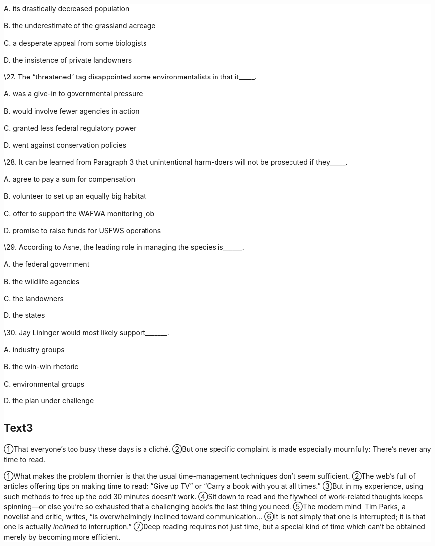 A. its drastically decreased population

B. the underestimate of the grassland acreage

C. a desperate appeal from some biologists

D. the insistence of private landowners

\27. The “threatened” tag disappointed some environmentalists in that it_____.

A. was a give-in to governmental pressure

B. would involve fewer agencies in action

C. granted less federal regulatory power

D. went against conservation policies

\28. It can be learned from Paragraph 3 that unintentional harm-doers will not be prosecuted if they_____.

A. agree to pay a sum for compensation

B. volunteer to set up an equally big habitat

C. offer to support the WAFWA monitoring job

D. promise to raise funds for USFWS operations

\29. According to Ashe, the leading role in managing the species is______.

A. the federal government

B. the wildlife agencies

C. the landowners

D. the states

\30. Jay Lininger would most likely support_______.

A. industry groups

B. the win-win rhetoric

C. environmental groups

D. the plan under challenge

## Text3

①That everyone’s too busy these days is a cliché. ②But one specific complaint is made especially mournfully: There’s never any time to read.

①What makes the problem thornier is that the usual time-management techniques don’t seem sufficient. ②The web’s full of articles offering tips on making time to read: “Give up TV” or “Carry a book with you at all times.” ③But in my experience, using such methods to free up the odd 30 minutes doesn’t work. ④Sit down to read and the flywheel of work-related thoughts keeps spinning—or else you’re so exhausted that a challenging book’s the last thing you need. ⑤The modern mind, Tim Parks, a novelist and critic, writes, “is overwhelmingly inclined toward communication… ⑥It is not simply that one is interrupted; it is that one is actually *inclined* to interruption.” ⑦Deep reading requires not just time, but a special kind of time which can’t be obtained merely by becoming more efficient.
